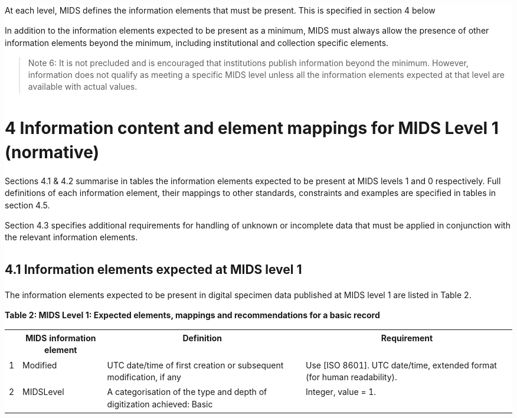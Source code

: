 At each level, MIDS defines the information elements that must be present. This is specified in section 4 below

In addition to the information elements expected to be present as a minimum, MIDS must always allow the presence of other information elements beyond the minimum, including institutional and collection specific elements.

> Note 6:	It is not precluded and is encouraged that institutions publish information beyond the minimum. However, information does not qualify as meeting a specific MIDS level unless all the information elements expected at that level are available with actual values.

# 4 Information content and element mappings for MIDS Level 1 (normative)

Sections 4.1 & 4.2 summarise in tables the information elements expected to be present at MIDS levels 1 and 0 respectively. Full definitions of each information element, their mappings to other standards, constraints and examples are specified in tables in section 4.5.

Section 4.3 specifies additional requirements for handling of unknown or incomplete data that must be applied in conjunction with the relevant information elements.

## 4.1 Information elements expected at MIDS level 1

The information elements expected to be present in digital specimen data published at MIDS level 1 are listed in Table 2.

**Table 2: MIDS Level 1: Expected elements, mappings and recommendations for a basic record**

<table>
  <tr><th></th>
   <th>MIDS information element
   </th>
   <th>Definition
   </th>
   <th>Requirement
   </th>
  </tr>

  <tr><td>1</td>
  <td>Modified<br>
   </td>
   <td>UTC date/time of first creation or subsequent modification, if any
   </td>
   <td>Use [ISO 8601]. UTC date/time, extended format (for human readability).
   </td>
  </tr>

  <tr><td>2</td>
   <td>MIDSLevel
   </td>
   <td>A categorisation of the type and depth of digitization achieved: Basic
   </td>
   <td>Integer, value = 1.
   </td>
  </tr>
